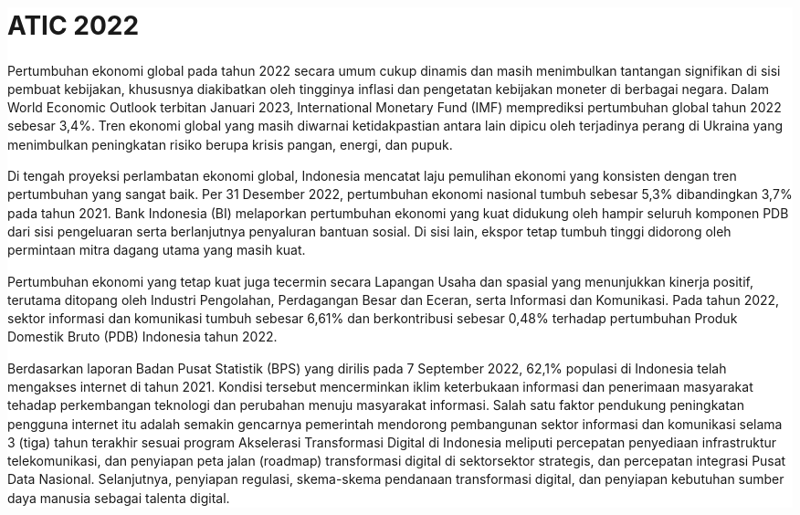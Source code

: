 # ATIC 2022

Pertumbuhan ekonomi global pada tahun
2022 secara umum cukup dinamis dan masih
menimbulkan tantangan signifikan di sisi pembuat
kebijakan, khususnya diakibatkan oleh tingginya
inflasi dan pengetatan kebijakan moneter di
berbagai negara. Dalam World Economic Outlook
terbitan Januari 2023, International Monetary Fund
(IMF) memprediksi pertumbuhan global tahun
2022 sebesar 3,4%. Tren ekonomi global yang masih
diwarnai ketidakpastian antara lain dipicu oleh
terjadinya perang di Ukraina yang menimbulkan
peningkatan risiko berupa krisis pangan, energi,
dan pupuk.

Di tengah proyeksi perlambatan ekonomi global,
Indonesia mencatat laju pemulihan ekonomi yang
konsisten dengan tren pertumbuhan yang sangat
baik. Per 31 Desember 2022, pertumbuhan ekonomi
nasional tumbuh sebesar 5,3% dibandingkan 3,7%
pada tahun 2021. Bank Indonesia (BI) melaporkan
pertumbuhan ekonomi yang kuat didukung
oleh hampir seluruh komponen PDB dari sisi
pengeluaran serta berlanjutnya penyaluran
bantuan sosial. Di sisi lain, ekspor tetap tumbuh
tinggi didorong oleh permintaan mitra dagang
utama yang masih kuat.

Pertumbuhan ekonomi yang tetap kuat juga
tecermin secara Lapangan Usaha dan spasial yang
menunjukkan kinerja positif, terutama ditopang
oleh Industri Pengolahan, Perdagangan Besar
dan Eceran, serta Informasi dan Komunikasi.
Pada tahun 2022, sektor informasi dan komunikasi
tumbuh sebesar 6,61% dan berkontribusi sebesar
0,48% terhadap pertumbuhan Produk Domestik
Bruto (PDB) Indonesia tahun 2022.

Berdasarkan laporan Badan Pusat Statistik
(BPS) yang dirilis pada 7 September 2022, 62,1%
populasi di Indonesia telah mengakses internet
di tahun 2021. Kondisi tersebut mencerminkan
iklim keterbukaan informasi dan penerimaan
masyarakat tehadap perkembangan teknologi dan
perubahan menuju masyarakat informasi. Salah
satu faktor pendukung peningkatan pengguna
internet itu adalah semakin gencarnya pemerintah
mendorong pembangunan sektor informasi
dan komunikasi selama 3 (tiga) tahun terakhir
sesuai program Akselerasi Transformasi Digital
di Indonesia meliputi percepatan penyediaan
infrastruktur telekomunikasi, dan penyiapan peta
jalan (roadmap) transformasi digital di sektorsektor strategis, dan percepatan integrasi Pusat
Data Nasional. Selanjutnya, penyiapan regulasi,
skema-skema pendanaan transformasi digital,
dan penyiapan kebutuhan sumber daya manusia
sebagai talenta digital.
